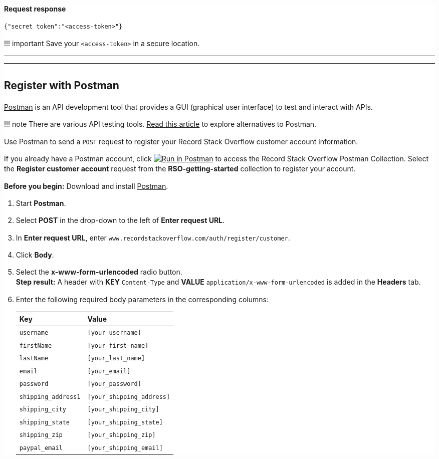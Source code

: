 **Request response**

```
{"secret token":"<access-token>"}
```

!!! important
    Save your `<access-token>` in a secure location.
    
***
***

## Register with Postman

[Postman](https://www.getpostman.com/) is an API development tool that provides a GUI (graphical user interface) to test and interact with APIs.

!!! note
    There are various API testing tools. [Read this article](https://alternativeto.net/software/postman/) to explore alternatives to Postman.

Use Postman to send a `POST` request to register your Record Stack Overflow customer account information.

If you already have a Postman account, click [![Run in Postman](https://run.pstmn.io/button.svg)](https://app.getpostman.com/run-collection/ab12924f72b9d522cd62) to access the Record Stack Overflow Postman Collection. Select the **Register customer account** request from the **RSO-getting-started** collection to register your account.



**Before you begin:** Download and install [Postman](https://www.getpostman.com/).

1. Start **Postman**.

2. Select **POST** in the drop-down to the left of **Enter request URL**.

3. In **Enter request URL**, enter `www.recordstackoverflow.com/auth/register/customer`.  
  
4. Click **Body**.

5. Select the **x-www-form-urlencoded** radio button.  
  **Step result:** A header with **KEY** `Content-Type` and **VALUE** `application/x-www-form-urlencoded` is added in the **Headers** tab.

6. Enter the following required body parameters in the corresponding columns:

    | Key                  | Value               |
    | :------------------- | :------------------ |
    | `username`           |`[your_username]`    |
    | `firstName`          |  `[your_first_name]`|
    | `lastName`           |`[your_last_name]`   |
    |   `email`            | `[your_email]`      |
    | `password`           | `[your_password]`   |
    |  `shipping_address1` | `[your_shipping_address]` |
    | `shipping_city`      | `[your_shipping_city]` |
    | `shipping_state`     |  `[your_shipping_state]` |
    |  `shipping_zip`      | `[your_shipping_zip]` |
    |  `paypal_email`      |  `[your_shipping_email]` |
